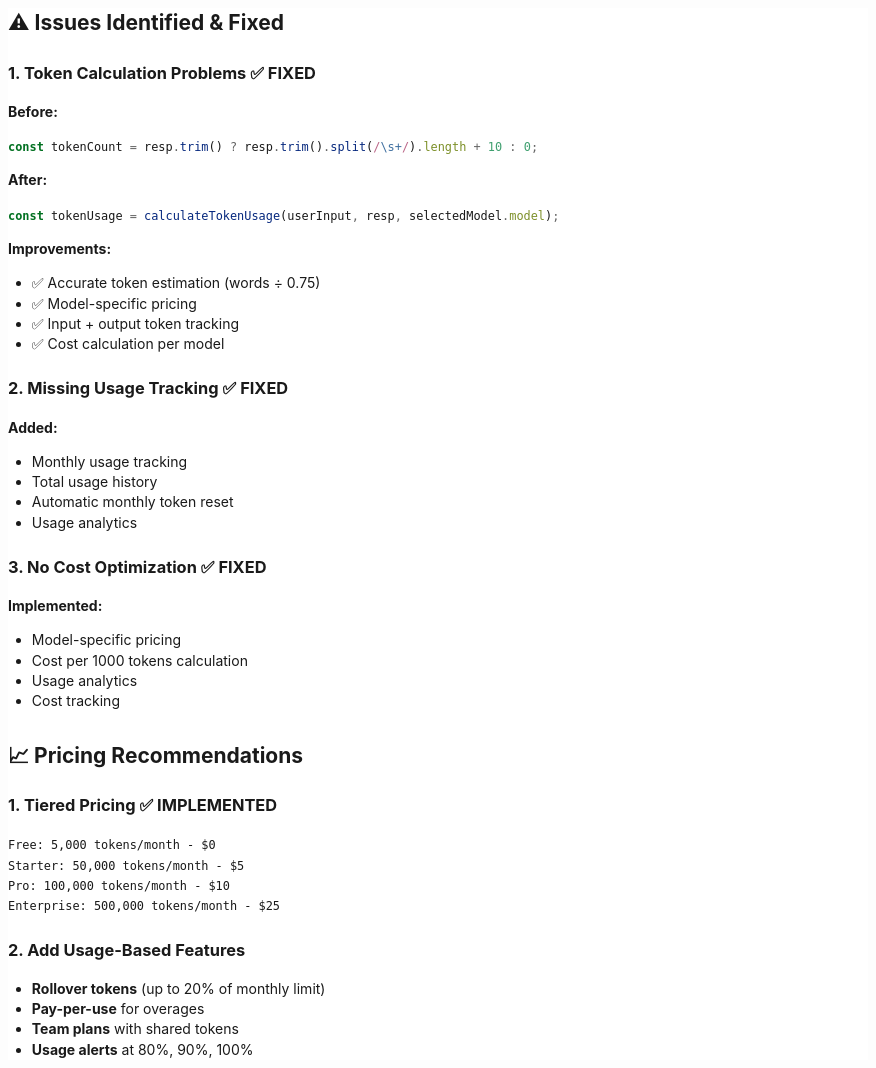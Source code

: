 ## ⚠️ Issues Identified & Fixed

### 1. **Token Calculation Problems** ✅ FIXED

**Before:**

```typescript
const tokenCount = resp.trim() ? resp.trim().split(/\s+/).length + 10 : 0;
```

**After:**

```typescript
const tokenUsage = calculateTokenUsage(userInput, resp, selectedModel.model);
```

**Improvements:**

- ✅ Accurate token estimation (words ÷ 0.75)
- ✅ Model-specific pricing
- ✅ Input + output token tracking
- ✅ Cost calculation per model

### 2. **Missing Usage Tracking** ✅ FIXED

**Added:**

- Monthly usage tracking
- Total usage history
- Automatic monthly token reset
- Usage analytics

### 3. **No Cost Optimization** ✅ FIXED

**Implemented:**

- Model-specific pricing
- Cost per 1000 tokens calculation
- Usage analytics
- Cost tracking

## 📈 Pricing Recommendations

### 1. **Tiered Pricing** ✅ IMPLEMENTED

```
Free: 5,000 tokens/month - $0
Starter: 50,000 tokens/month - $5
Pro: 100,000 tokens/month - $10
Enterprise: 500,000 tokens/month - $25
```

### 2. **Add Usage-Based Features**

- **Rollover tokens** (up to 20% of monthly limit)
- **Pay-per-use** for overages
- **Team plans** with shared tokens
- **Usage alerts** at 80%, 90%, 100%
